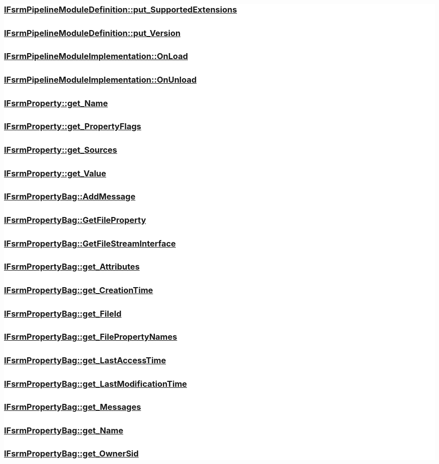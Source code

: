 ### [IFsrmPipelineModuleDefinition::put_SupportedExtensions](../fsrmpipeline/nf-fsrmpipeline-ifsrmpipelinemoduledefinition-put_supportedextensions.md)
### [IFsrmPipelineModuleDefinition::put_Version](../fsrmpipeline/nf-fsrmpipeline-ifsrmpipelinemoduledefinition-put_version.md)
### [IFsrmPipelineModuleImplementation::OnLoad](../fsrmpipeline/nf-fsrmpipeline-ifsrmpipelinemoduleimplementation-onload.md)
### [IFsrmPipelineModuleImplementation::OnUnload](../fsrmpipeline/nf-fsrmpipeline-ifsrmpipelinemoduleimplementation-onunload.md)
### [IFsrmProperty::get_Name](../fsrmpipeline/nf-fsrmpipeline-ifsrmproperty-get_name.md)
### [IFsrmProperty::get_PropertyFlags](../fsrmpipeline/nf-fsrmpipeline-ifsrmproperty-get_propertyflags.md)
### [IFsrmProperty::get_Sources](../fsrmpipeline/nf-fsrmpipeline-ifsrmproperty-get_sources.md)
### [IFsrmProperty::get_Value](../fsrmpipeline/nf-fsrmpipeline-ifsrmproperty-get_value.md)
### [IFsrmPropertyBag::AddMessage](../fsrmpipeline/nf-fsrmpipeline-ifsrmpropertybag-addmessage.md)
### [IFsrmPropertyBag::GetFileProperty](../fsrmpipeline/nf-fsrmpipeline-ifsrmpropertybag-getfileproperty.md)
### [IFsrmPropertyBag::GetFileStreamInterface](../fsrmpipeline/nf-fsrmpipeline-ifsrmpropertybag-getfilestreaminterface.md)
### [IFsrmPropertyBag::get_Attributes](../fsrmpipeline/nf-fsrmpipeline-ifsrmpropertybag-get_attributes.md)
### [IFsrmPropertyBag::get_CreationTime](../fsrmpipeline/nf-fsrmpipeline-ifsrmpropertybag-get_creationtime.md)
### [IFsrmPropertyBag::get_FileId](../fsrmpipeline/nf-fsrmpipeline-ifsrmpropertybag-get_fileid.md)
### [IFsrmPropertyBag::get_FilePropertyNames](../fsrmpipeline/nf-fsrmpipeline-ifsrmpropertybag-get_filepropertynames.md)
### [IFsrmPropertyBag::get_LastAccessTime](../fsrmpipeline/nf-fsrmpipeline-ifsrmpropertybag-get_lastaccesstime.md)
### [IFsrmPropertyBag::get_LastModificationTime](../fsrmpipeline/nf-fsrmpipeline-ifsrmpropertybag-get_lastmodificationtime.md)
### [IFsrmPropertyBag::get_Messages](../fsrmpipeline/nf-fsrmpipeline-ifsrmpropertybag-get_messages.md)
### [IFsrmPropertyBag::get_Name](../fsrmpipeline/nf-fsrmpipeline-ifsrmpropertybag-get_name.md)
### [IFsrmPropertyBag::get_OwnerSid](../fsrmpipeline/nf-fsrmpipeline-ifsrmpropertybag-get_ownersid.md)